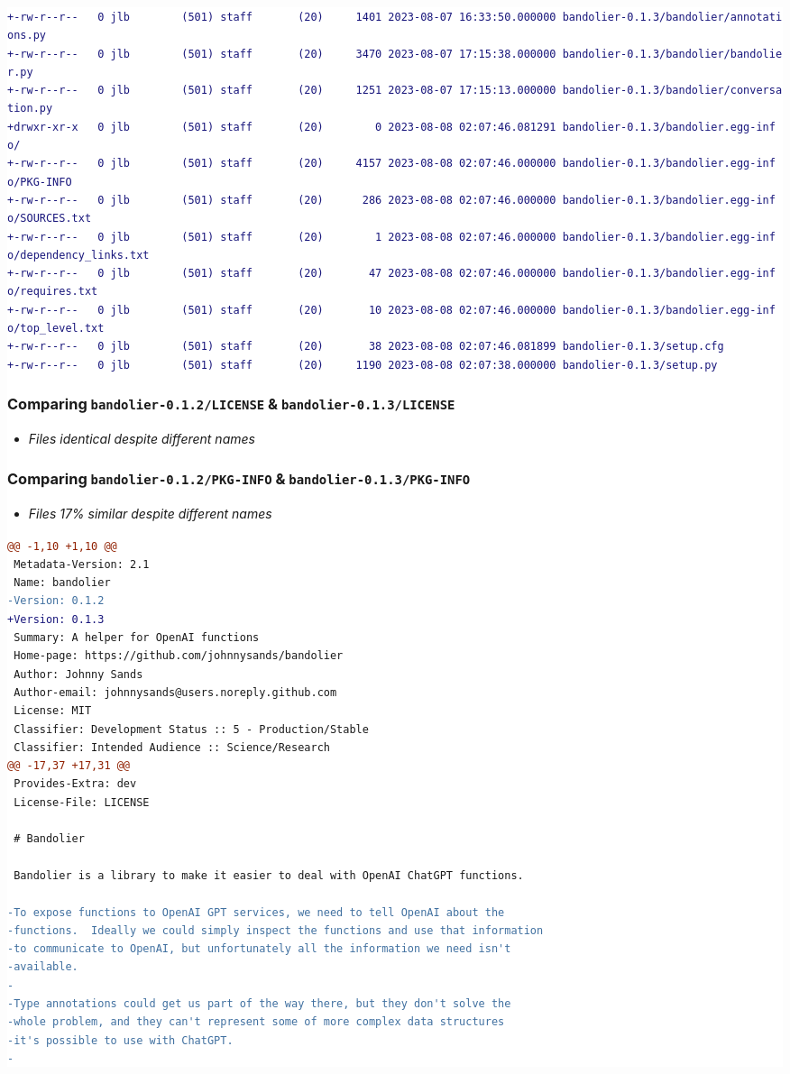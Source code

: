 ```diff
+-rw-r--r--   0 jlb        (501) staff       (20)     1401 2023-08-07 16:33:50.000000 bandolier-0.1.3/bandolier/annotations.py
+-rw-r--r--   0 jlb        (501) staff       (20)     3470 2023-08-07 17:15:38.000000 bandolier-0.1.3/bandolier/bandolier.py
+-rw-r--r--   0 jlb        (501) staff       (20)     1251 2023-08-07 17:15:13.000000 bandolier-0.1.3/bandolier/conversation.py
+drwxr-xr-x   0 jlb        (501) staff       (20)        0 2023-08-08 02:07:46.081291 bandolier-0.1.3/bandolier.egg-info/
+-rw-r--r--   0 jlb        (501) staff       (20)     4157 2023-08-08 02:07:46.000000 bandolier-0.1.3/bandolier.egg-info/PKG-INFO
+-rw-r--r--   0 jlb        (501) staff       (20)      286 2023-08-08 02:07:46.000000 bandolier-0.1.3/bandolier.egg-info/SOURCES.txt
+-rw-r--r--   0 jlb        (501) staff       (20)        1 2023-08-08 02:07:46.000000 bandolier-0.1.3/bandolier.egg-info/dependency_links.txt
+-rw-r--r--   0 jlb        (501) staff       (20)       47 2023-08-08 02:07:46.000000 bandolier-0.1.3/bandolier.egg-info/requires.txt
+-rw-r--r--   0 jlb        (501) staff       (20)       10 2023-08-08 02:07:46.000000 bandolier-0.1.3/bandolier.egg-info/top_level.txt
+-rw-r--r--   0 jlb        (501) staff       (20)       38 2023-08-08 02:07:46.081899 bandolier-0.1.3/setup.cfg
+-rw-r--r--   0 jlb        (501) staff       (20)     1190 2023-08-08 02:07:38.000000 bandolier-0.1.3/setup.py
```

### Comparing `bandolier-0.1.2/LICENSE` & `bandolier-0.1.3/LICENSE`

 * *Files identical despite different names*

### Comparing `bandolier-0.1.2/PKG-INFO` & `bandolier-0.1.3/PKG-INFO`

 * *Files 17% similar despite different names*

```diff
@@ -1,10 +1,10 @@
 Metadata-Version: 2.1
 Name: bandolier
-Version: 0.1.2
+Version: 0.1.3
 Summary: A helper for OpenAI functions
 Home-page: https://github.com/johnnysands/bandolier
 Author: Johnny Sands
 Author-email: johnnysands@users.noreply.github.com
 License: MIT
 Classifier: Development Status :: 5 - Production/Stable
 Classifier: Intended Audience :: Science/Research
@@ -17,37 +17,31 @@
 Provides-Extra: dev
 License-File: LICENSE
 
 # Bandolier
 
 Bandolier is a library to make it easier to deal with OpenAI ChatGPT functions.
 
-To expose functions to OpenAI GPT services, we need to tell OpenAI about the
-functions.  Ideally we could simply inspect the functions and use that information
-to communicate to OpenAI, but unfortunately all the information we need isn't
-available.
-
-Type annotations could get us part of the way there, but they don't solve the
-whole problem, and they can't represent some of more complex data structures
-it's possible to use with ChatGPT.
-
```